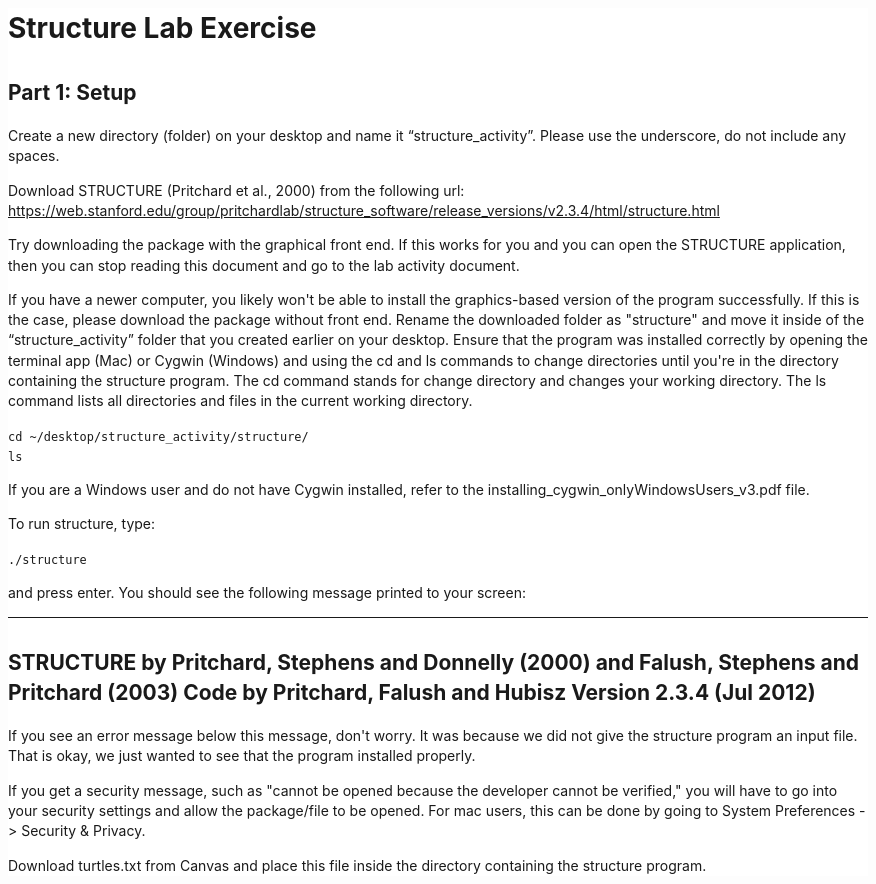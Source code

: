 # Structure Lab Exercise

## Part 1: Setup
Create a new directory (folder) on your desktop and name it “structure_activity”. Please use the underscore, do not include any spaces. 

Download STRUCTURE (Pritchard et al., 2000) from the following url: https://web.stanford.edu/group/pritchardlab/structure_software/release_versions/v2.3.4/html/structure.html 

Try downloading the package with the graphical front end. If this works for you and you can open the STRUCTURE application, then you can stop reading this document and go to the lab activity document. 

If you have a newer computer, you likely won't be able to install the graphics-based version of the program successfully. If this is the case, please download the package without front end. Rename the downloaded folder as "structure" and move it inside of the “structure_activity” folder that you created earlier on your desktop. Ensure that the program was installed correctly by opening the terminal app (Mac) or Cygwin (Windows) and using the cd and ls commands to change directories until you're in the directory containing the structure program. The cd command stands for change directory and changes your working directory. The ls command lists all directories and files in the current working directory. 

```
cd ~/desktop/structure_activity/structure/
ls
```

If you are a Windows user and do not have Cygwin installed, refer to the installing_cygwin_onlyWindowsUsers_v3.pdf file. 

To run structure, type: 

```
./structure
```

and press enter. You should see the following message printed to your screen:

----------------------------------------------------
STRUCTURE by Pritchard, Stephens and Donnelly (2000)
     and Falush, Stephens and Pritchard (2003)
       Code by Pritchard, Falush and Hubisz
             Version 2.3.4 (Jul 2012)
----------------------------------------------------

If you see an error message below this message, don't worry. It was because we did not give the structure program an input file. That is okay, we just wanted to see that the program installed properly. 

If you get a security message, such as "cannot be opened because the developer cannot be verified," you will have to go into your security settings and allow the package/file to be opened. For mac users, this can be done by going to System Preferences -> Security & Privacy.

Download turtles.txt from Canvas and place this file inside the directory containing the structure program. 

